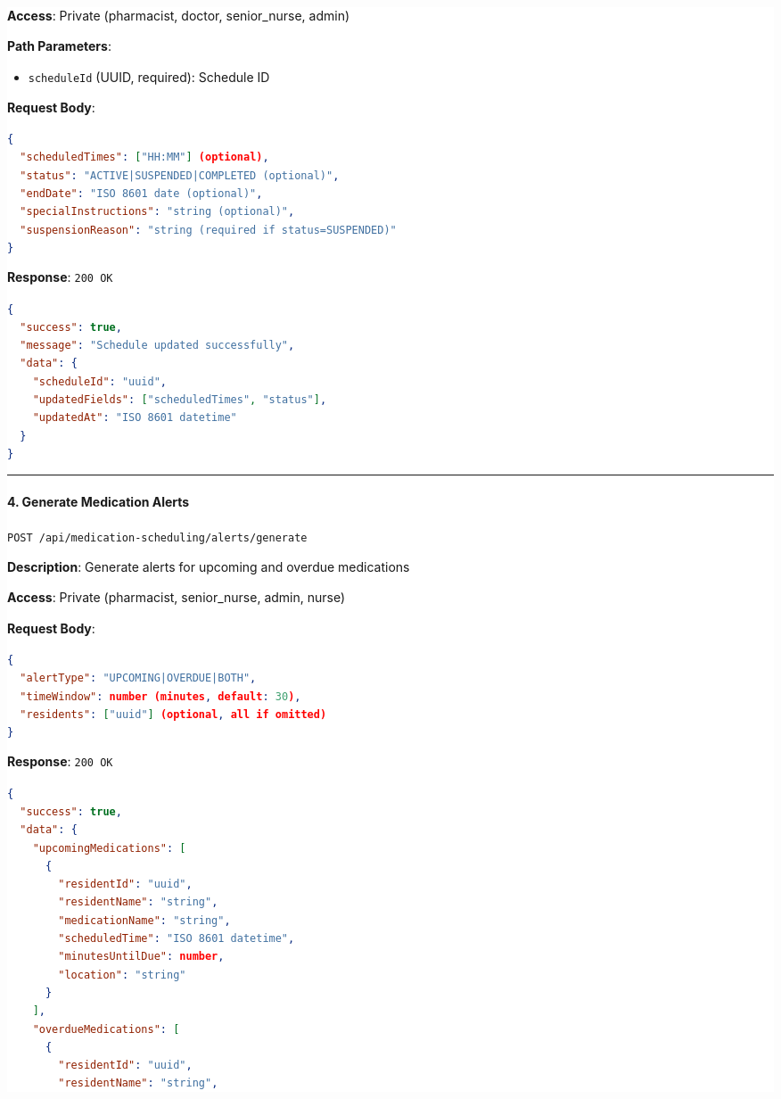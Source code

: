 **Access**: Private (pharmacist, doctor, senior_nurse, admin)

**Path Parameters**:
- `scheduleId` (UUID, required): Schedule ID

**Request Body**:
```json
{
  "scheduledTimes": ["HH:MM"] (optional),
  "status": "ACTIVE|SUSPENDED|COMPLETED (optional)",
  "endDate": "ISO 8601 date (optional)",
  "specialInstructions": "string (optional)",
  "suspensionReason": "string (required if status=SUSPENDED)"
}
```

**Response**: `200 OK`
```json
{
  "success": true,
  "message": "Schedule updated successfully",
  "data": {
    "scheduleId": "uuid",
    "updatedFields": ["scheduledTimes", "status"],
    "updatedAt": "ISO 8601 datetime"
  }
}
```

---

#### 4. Generate Medication Alerts

```http
POST /api/medication-scheduling/alerts/generate
```

**Description**: Generate alerts for upcoming and overdue medications

**Access**: Private (pharmacist, senior_nurse, admin, nurse)

**Request Body**:
```json
{
  "alertType": "UPCOMING|OVERDUE|BOTH",
  "timeWindow": number (minutes, default: 30),
  "residents": ["uuid"] (optional, all if omitted)
}
```

**Response**: `200 OK`
```json
{
  "success": true,
  "data": {
    "upcomingMedications": [
      {
        "residentId": "uuid",
        "residentName": "string",
        "medicationName": "string",
        "scheduledTime": "ISO 8601 datetime",
        "minutesUntilDue": number,
        "location": "string"
      }
    ],
    "overdueMedications": [
      {
        "residentId": "uuid",
        "residentName": "string",
```